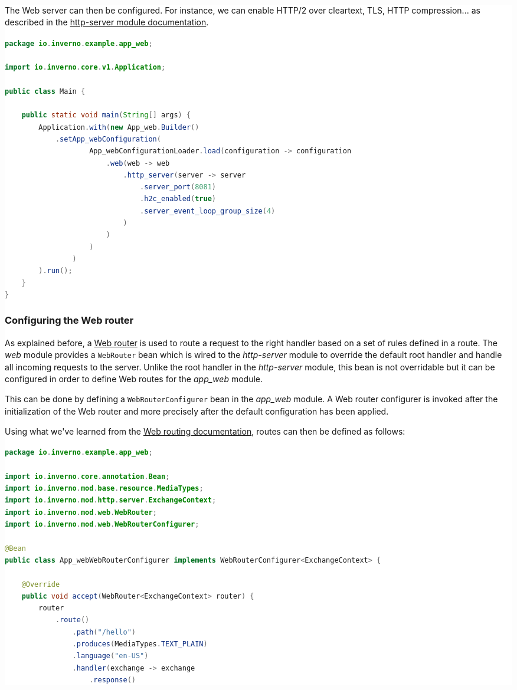 ```java
```

The Web server can then be configured. For instance, we can enable HTTP/2 over cleartext, TLS, HTTP compression... as described in the [http-server module documentation](#http-server-1).

```java
package io.inverno.example.app_web;

import io.inverno.core.v1.Application;

public class Main {

    public static void main(String[] args) {
        Application.with(new App_web.Builder()
            .setApp_webConfiguration(
                    App_webConfigurationLoader.load(configuration -> configuration
                        .web(web -> web
                            .http_server(server -> server
                                .server_port(8081)
                                .h2c_enabled(true)
                                .server_event_loop_group_size(4)
                            )
                        )
                    )
                )
        ).run();
    }
}
```

### Configuring the Web router

As explained before, a [Web router](#web-router) is used to route a request to the right handler based on a set of rules defined in a route. The *web* module provides a `WebRouter` bean which is wired to the *http-server* module to override the default root handler and handle all incoming requests to the server. Unlike the root handler in the *http-server* module, this bean is not overridable but it can be configured in order to define Web routes for the *app_web* module.

This can be done by defining a `WebRouterConfigurer` bean in the *app_web* module. A Web router configurer is invoked after the initialization of the Web router and more precisely after the default configuration has been applied.

Using what we've learned from the [Web routing documentation](#web-routing), routes can then be defined as follows:

```java
package io.inverno.example.app_web;

import io.inverno.core.annotation.Bean;
import io.inverno.mod.base.resource.MediaTypes;
import io.inverno.mod.http.server.ExchangeContext;
import io.inverno.mod.web.WebRouter;
import io.inverno.mod.web.WebRouterConfigurer;

@Bean
public class App_webWebRouterConfigurer implements WebRouterConfigurer<ExchangeContext> {

    @Override
    public void accept(WebRouter<ExchangeContext> router) {
        router
            .route()
                .path("/hello")
                .produces(MediaTypes.TEXT_PLAIN)
                .language("en-US")
                .handler(exchange -> exchange
                    .response()
```
